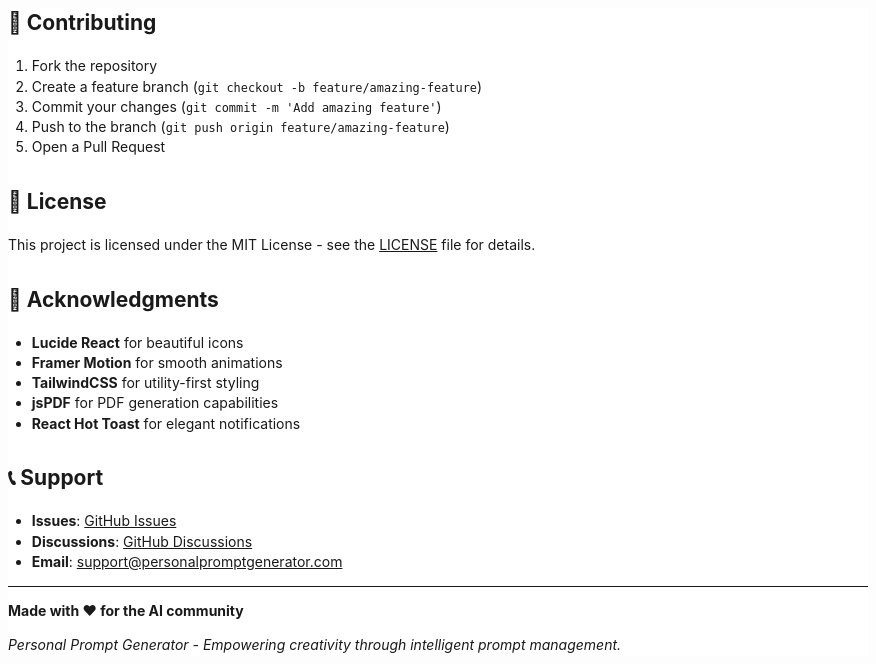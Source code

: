 ## 🤝 Contributing

1. Fork the repository
2. Create a feature branch (`git checkout -b feature/amazing-feature`)
3. Commit your changes (`git commit -m 'Add amazing feature'`)
4. Push to the branch (`git push origin feature/amazing-feature`)
5. Open a Pull Request

## 📄 License

This project is licensed under the MIT License - see the [LICENSE](LICENSE) file for details.

## 🙏 Acknowledgments

- **Lucide React** for beautiful icons
- **Framer Motion** for smooth animations
- **TailwindCSS** for utility-first styling
- **jsPDF** for PDF generation capabilities
- **React Hot Toast** for elegant notifications

## 📞 Support

- **Issues**: [GitHub Issues](https://github.com/yourusername/personal-prompt-generator/issues)
- **Discussions**: [GitHub Discussions](https://github.com/yourusername/personal-prompt-generator/discussions)
- **Email**: support@personalpromptgenerator.com

---

**Made with ❤️ for the AI community**

*Personal Prompt Generator - Empowering creativity through intelligent prompt management.*
